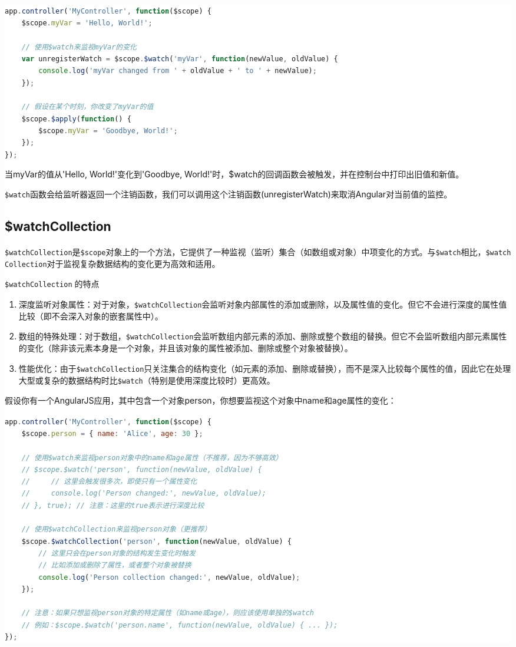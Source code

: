 ```javascript
app.controller('MyController', function($scope) {  
    $scope.myVar = 'Hello, World!';  
  
    // 使用$watch来监视myVar的变化  
    var unregisterWatch = $scope.$watch('myVar', function(newValue, oldValue) {  
        console.log('myVar changed from ' + oldValue + ' to ' + newValue);  
    });  
  
    // 假设在某个时刻，你改变了myVar的值  
    $scope.$apply(function() {  
        $scope.myVar = 'Goodbye, World!';  
    });  
});
```

当myVar的值从'Hello, World!'变化到'Goodbye, World!'时，$watch的回调函数会被触发，并在控制台中打印出旧值和新值。

`$watch`函数会给监听器返回一个注销函数，我们可以调用这个注销函数(unregisterWatch)来取消Angular对当前值的监控。

## $watchCollection
`$watchCollection`是`$scope`对象上的一个方法，它提供了一种监视（监听）集合（如数组或对象）中项变化的方式。与`$watch`相比，`$watchCollection`对于监视复杂数据结构的变化更为高效和适用。

`$watchCollection` 的特点
1. 深度监听对象属性：对于对象，`$watchCollection`会监听对象内部属性的添加或删除，以及属性值的变化。但它不会进行深度的属性值比较（即不会深入对象的嵌套属性中）。

2. 数组的特殊处理：对于数组，`$watchCollection`会监听数组内部元素的添加、删除或整个数组的替换。但它不会监听数组内部元素属性的变化（除非该元素本身是一个对象，并且该对象的属性被添加、删除或整个对象被替换）。

3. 性能优化：由于`$watchCollection`只关注集合的结构变化（如元素的添加、删除或替换），而不是深入比较每个属性的值，因此它在处理大型或复杂的数据结构时比`$watch`（特别是使用深度比较时）更高效。


假设你有一个AngularJS应用，其中包含一个对象person，你想要监视这个对象中name和age属性的变化：

```javascript
app.controller('MyController', function($scope) {  
    $scope.person = { name: 'Alice', age: 30 };  
  
    // 使用$watch来监视person对象中的name和age属性（不推荐，因为不够高效）  
    // $scope.$watch('person', function(newValue, oldValue) {  
    //     // 这里会触发很多次，即使只有一个属性变化  
    //     console.log('Person changed:', newValue, oldValue);  
    // }, true); // 注意：这里的true表示进行深度比较  
  
    // 使用$watchCollection来监视person对象（更推荐）  
    $scope.$watchCollection('person', function(newValue, oldValue) {  
        // 这里只会在person对象的结构发生变化时触发  
        // 比如添加或删除了属性，或者整个对象被替换  
        console.log('Person collection changed:', newValue, oldValue);  
    });  
  
    // 注意：如果只想监视person对象的特定属性（如name或age），则应该使用单独的$watch  
    // 例如：$scope.$watch('person.name', function(newValue, oldValue) { ... });  
});
```
